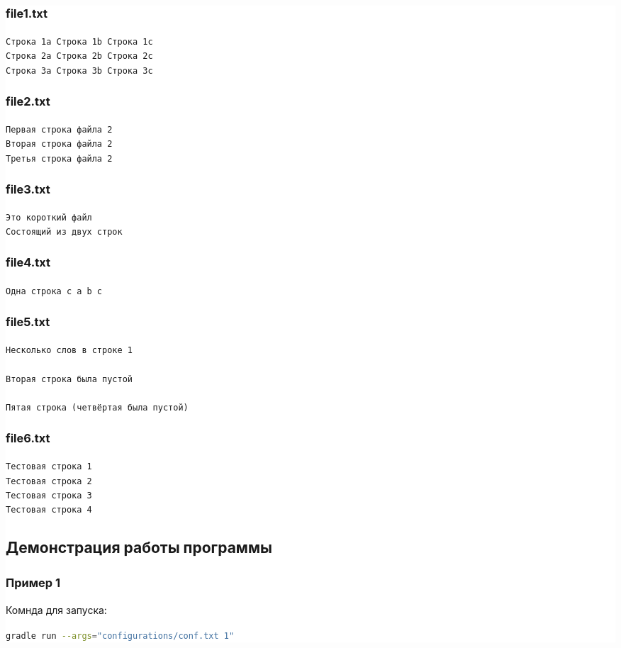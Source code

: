 ```
```

### file1.txt
```
Строка 1a Строка 1b Строка 1c
Строка 2a Строка 2b Строка 2c
Строка 3a Строка 3b Строка 3c
```

### file2.txt
```
Первая строка файла 2
Вторая строка файла 2
Третья строка файла 2
```

### file3.txt
```
Это короткий файл
Состоящий из двух строк
```

### file4.txt
```
Одна строка с a b c
```

### file5.txt
```
Несколько слов в строке 1

Вторая строка была пустой

Пятая строка (четвёртая была пустой)
```

### file6.txt
```
Тестовая строка 1
Тестовая строка 2
Тестовая строка 3
Тестовая строка 4
```

## Демонстрация работы программы
### Пример 1
Комнда для запуска:
```bash
gradle run --args="configurations/conf.txt 1"
```
